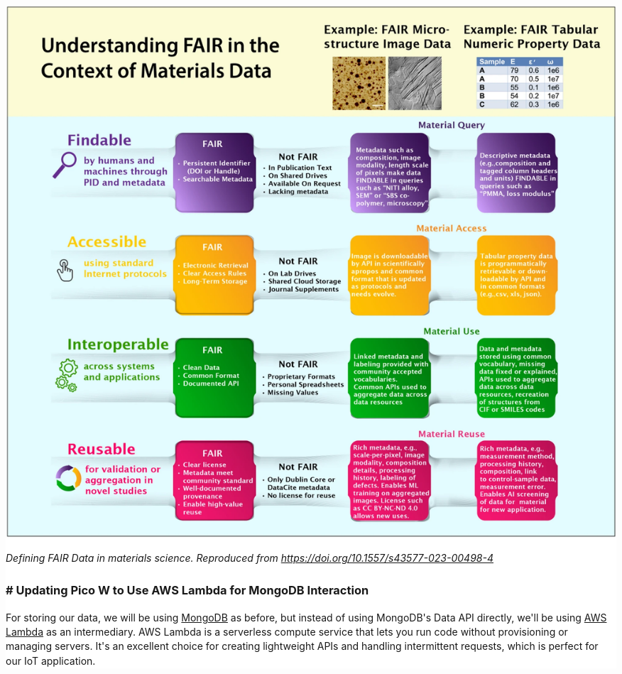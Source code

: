 ![FAIR data in materials science](./images/fair-data-materials-science.png)

*Defining FAIR Data in materials science. Reproduced from https://doi.org/10.1557/s43577-023-00498-4*

### # Updating Pico W to Use AWS Lambda for MongoDB Interaction

For storing our data, we will be using [MongoDB](https://www.mongodb.com/) as before, but instead of using MongoDB's Data API directly, we'll be using [AWS Lambda](https://aws.amazon.com/lambda/) as an intermediary. AWS Lambda is a serverless compute service that lets you run code without provisioning or managing servers. It's an excellent choice for creating lightweight APIs and handling intermittent requests, which is perfect for our IoT application.
